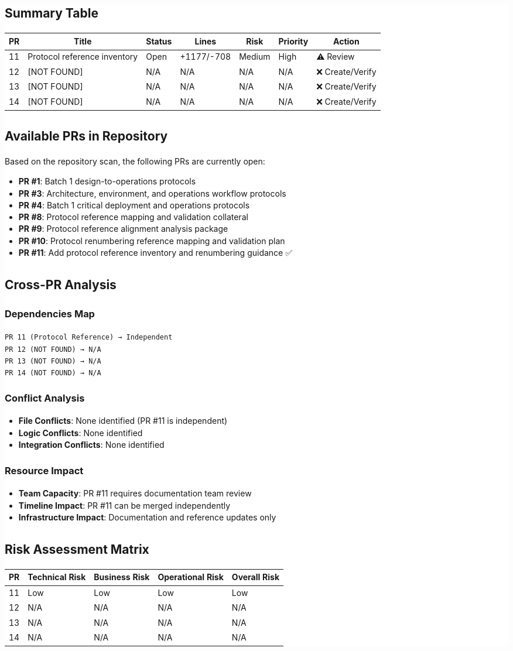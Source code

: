 ## Summary Table
| PR | Title | Status | Lines | Risk | Priority | Action |
|----|-------|--------|-------|------|----------|--------|
| 11 | Protocol reference inventory | Open | +1177/-708 | Medium | High | ⚠️ Review |
| 12 | [NOT FOUND] | N/A | N/A | N/A | N/A | ❌ Create/Verify |
| 13 | [NOT FOUND] | N/A | N/A | N/A | N/A | ❌ Create/Verify |
| 14 | [NOT FOUND] | N/A | N/A | N/A | N/A | ❌ Create/Verify |

## Available PRs in Repository
Based on the repository scan, the following PRs are currently open:
- **PR #1**: Batch 1 design-to-operations protocols
- **PR #3**: Architecture, environment, and operations workflow protocols  
- **PR #4**: Batch 1 critical deployment and operations protocols
- **PR #8**: Protocol reference mapping and validation collateral
- **PR #9**: Protocol reference alignment analysis package
- **PR #10**: Protocol renumbering reference mapping and validation plan
- **PR #11**: Add protocol reference inventory and renumbering guidance ✅

## Cross-PR Analysis

### Dependencies Map
```
PR 11 (Protocol Reference) → Independent
PR 12 (NOT FOUND) → N/A
PR 13 (NOT FOUND) → N/A  
PR 14 (NOT FOUND) → N/A
```

### Conflict Analysis
- **File Conflicts**: None identified (PR #11 is independent)
- **Logic Conflicts**: None identified
- **Integration Conflicts**: None identified

### Resource Impact
- **Team Capacity**: PR #11 requires documentation team review
- **Timeline Impact**: PR #11 can be merged independently
- **Infrastructure Impact**: Documentation and reference updates only

## Risk Assessment Matrix

| PR | Technical Risk | Business Risk | Operational Risk | Overall Risk |
|----|----------------|---------------|------------------|--------------|
| 11 | Low | Low | Low | Low |
| 12 | N/A | N/A | N/A | N/A |
| 13 | N/A | N/A | N/A | N/A |
| 14 | N/A | N/A | N/A | N/A |
